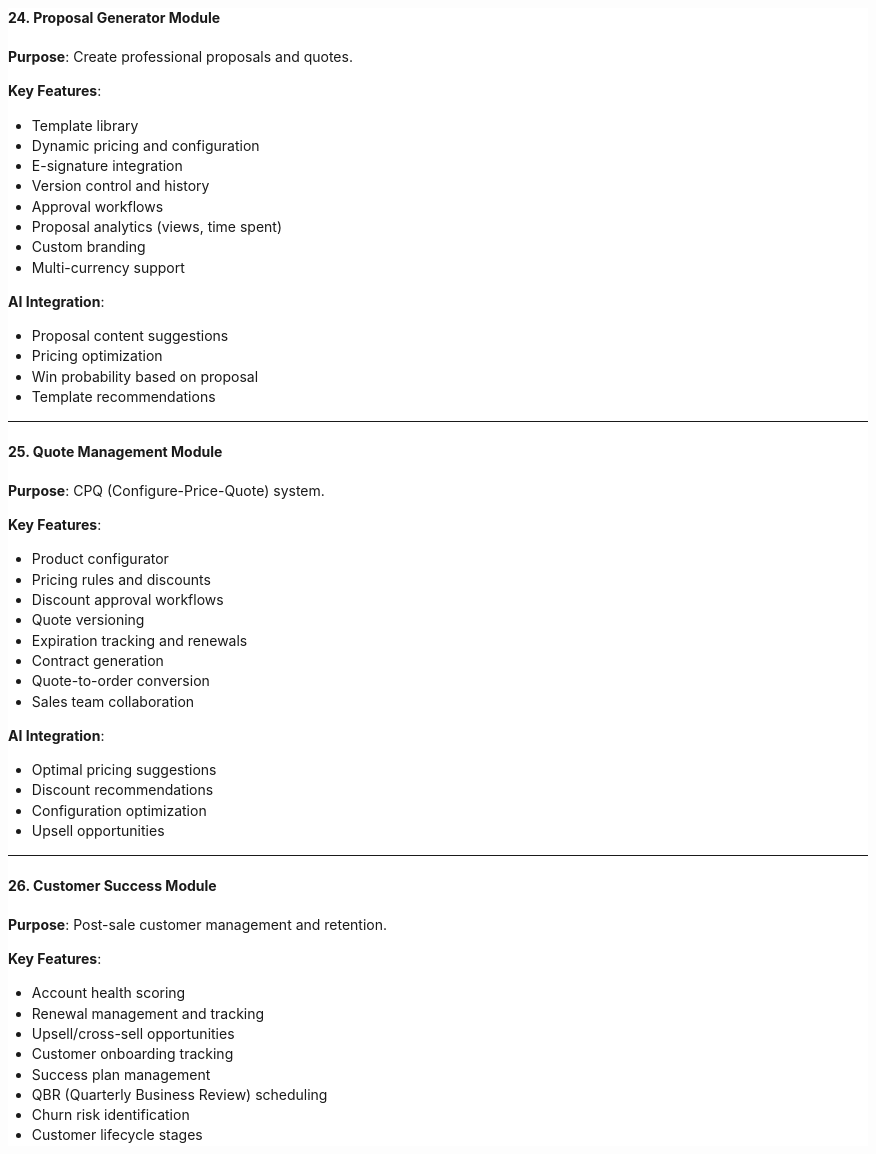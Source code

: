 
#### 24. Proposal Generator Module
**Purpose**: Create professional proposals and quotes.

**Key Features**:
- Template library
- Dynamic pricing and configuration
- E-signature integration
- Version control and history
- Approval workflows
- Proposal analytics (views, time spent)
- Custom branding
- Multi-currency support

**AI Integration**:
- Proposal content suggestions
- Pricing optimization
- Win probability based on proposal
- Template recommendations

---

#### 25. Quote Management Module
**Purpose**: CPQ (Configure-Price-Quote) system.

**Key Features**:
- Product configurator
- Pricing rules and discounts
- Discount approval workflows
- Quote versioning
- Expiration tracking and renewals
- Contract generation
- Quote-to-order conversion
- Sales team collaboration

**AI Integration**:
- Optimal pricing suggestions
- Discount recommendations
- Configuration optimization
- Upsell opportunities

---

#### 26. Customer Success Module
**Purpose**: Post-sale customer management and retention.

**Key Features**:
- Account health scoring
- Renewal management and tracking
- Upsell/cross-sell opportunities
- Customer onboarding tracking
- Success plan management
- QBR (Quarterly Business Review) scheduling
- Churn risk identification
- Customer lifecycle stages
